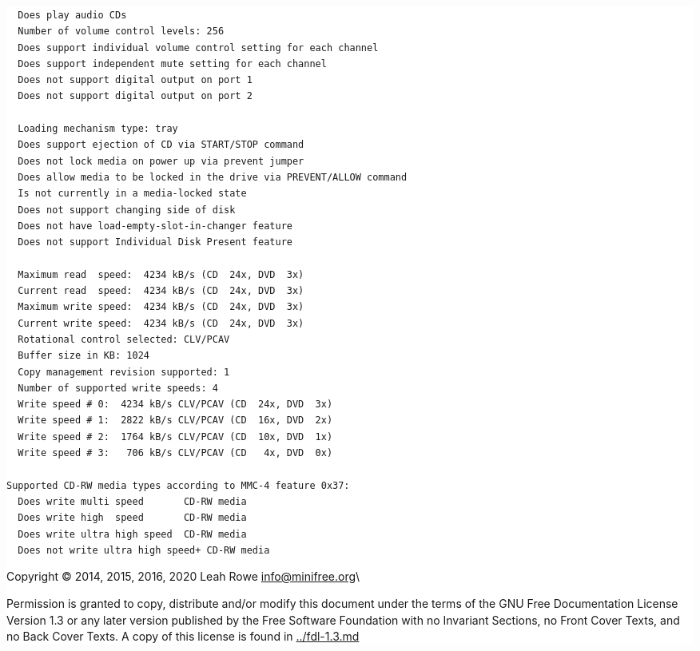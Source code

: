 
      Does play audio CDs
      Number of volume control levels: 256
      Does support individual volume control setting for each channel
      Does support independent mute setting for each channel
      Does not support digital output on port 1
      Does not support digital output on port 2

      Loading mechanism type: tray
      Does support ejection of CD via START/STOP command
      Does not lock media on power up via prevent jumper
      Does allow media to be locked in the drive via PREVENT/ALLOW command
      Is not currently in a media-locked state
      Does not support changing side of disk
      Does not have load-empty-slot-in-changer feature
      Does not support Individual Disk Present feature

      Maximum read  speed:  4234 kB/s (CD  24x, DVD  3x)
      Current read  speed:  4234 kB/s (CD  24x, DVD  3x)
      Maximum write speed:  4234 kB/s (CD  24x, DVD  3x)
      Current write speed:  4234 kB/s (CD  24x, DVD  3x)
      Rotational control selected: CLV/PCAV
      Buffer size in KB: 1024
      Copy management revision supported: 1
      Number of supported write speeds: 4
      Write speed # 0:  4234 kB/s CLV/PCAV (CD  24x, DVD  3x)
      Write speed # 1:  2822 kB/s CLV/PCAV (CD  16x, DVD  2x)
      Write speed # 2:  1764 kB/s CLV/PCAV (CD  10x, DVD  1x)
      Write speed # 3:   706 kB/s CLV/PCAV (CD   4x, DVD  0x)

    Supported CD-RW media types according to MMC-4 feature 0x37:
      Does write multi speed       CD-RW media
      Does write high  speed       CD-RW media
      Does write ultra high speed  CD-RW media
      Does not write ultra high speed+ CD-RW media

Copyright © 2014, 2015, 2016, 2020 Leah Rowe <info@minifree.org>\

Permission is granted to copy, distribute and/or modify this document
under the terms of the GNU Free Documentation License Version 1.3 or any later
version published by the Free Software Foundation
with no Invariant Sections, no Front Cover Texts, and no Back Cover Texts.
A copy of this license is found in [../fdl-1.3.md](../fdl-1.3.md)
